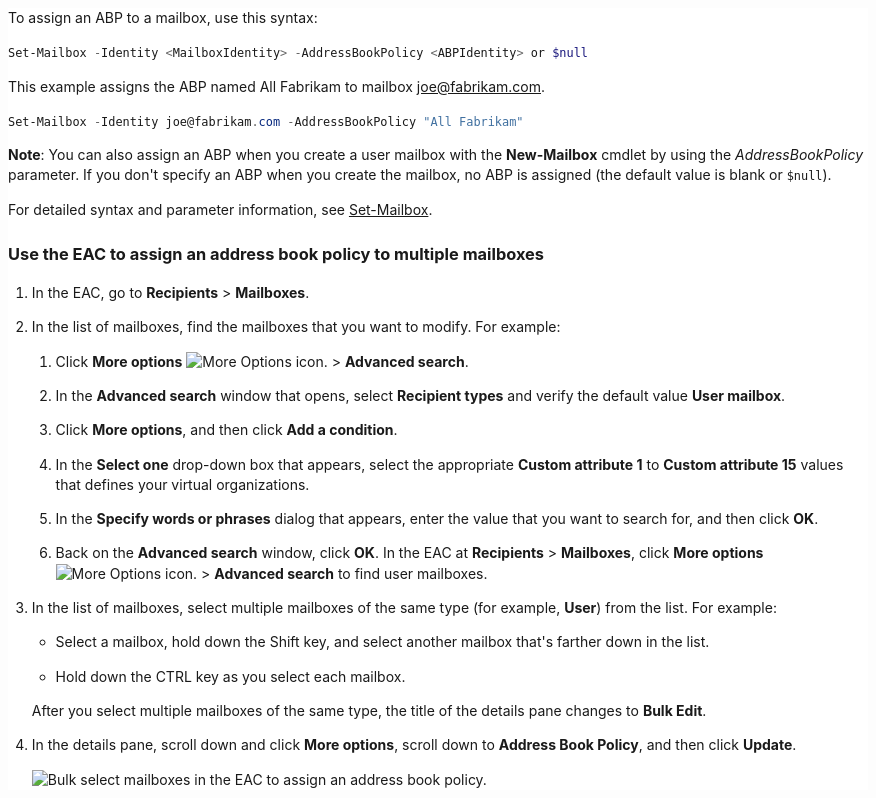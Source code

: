 To assign an ABP to a mailbox, use this syntax:

```PowerShell
Set-Mailbox -Identity <MailboxIdentity> -AddressBookPolicy <ABPIdentity> or $null
```

This example assigns the ABP named All Fabrikam to mailbox joe@fabrikam.com.

```PowerShell
Set-Mailbox -Identity joe@fabrikam.com -AddressBookPolicy "All Fabrikam"
```

 **Note**: You can also assign an ABP when you create a user mailbox with the **New-Mailbox** cmdlet by using the _AddressBookPolicy_ parameter. If you don't specify an ABP when you create the mailbox, no ABP is assigned (the default value is blank or `$null`).

For detailed syntax and parameter information, see [Set-Mailbox](/powershell/module/exchange/set-mailbox).

### Use the EAC to assign an address book policy to multiple mailboxes

1. In the EAC, go to **Recipients** \> **Mailboxes**.

2. In the list of mailboxes, find the mailboxes that you want to modify. For example:

   1. Click **More options** ![More Options icon.](../../media/ITPro_EAC_MoreOptionsIcon.png) \> **Advanced search**.

   2. In the **Advanced search** window that opens, select **Recipient types** and verify the default value **User mailbox**.

   3. Click **More options**, and then click **Add a condition**.

   4. In the **Select one** drop-down box that appears, select the appropriate **Custom attribute 1** to **Custom attribute 15** values that defines your virtual organizations.

   5. In the **Specify words or phrases** dialog that appears, enter the value that you want to search for, and then click **OK**.

   6. Back on the **Advanced search** window, click **OK**. In the EAC at **Recipients** \> **Mailboxes**, click **More options** ![More Options icon.](../../media/ITPro_EAC_MoreOptionsIcon.png) \> **Advanced search** to find user mailboxes.

3. In the list of mailboxes, select multiple mailboxes of the same type (for example, **User**) from the list. For example:

   - Select a mailbox, hold down the Shift key, and select another mailbox that's farther down in the list.

   - Hold down the CTRL key as you select each mailbox.

    After you select multiple mailboxes of the same type, the title of the details pane changes to **Bulk Edit**.

4. In the details pane, scroll down and click **More options**, scroll down to **Address Book Policy**, and then click **Update**.

   ![Bulk select mailboxes in the EAC to assign an address book policy.](../../media/6319f0ec-686d-48e2-9061-2337e30116d5.png)
